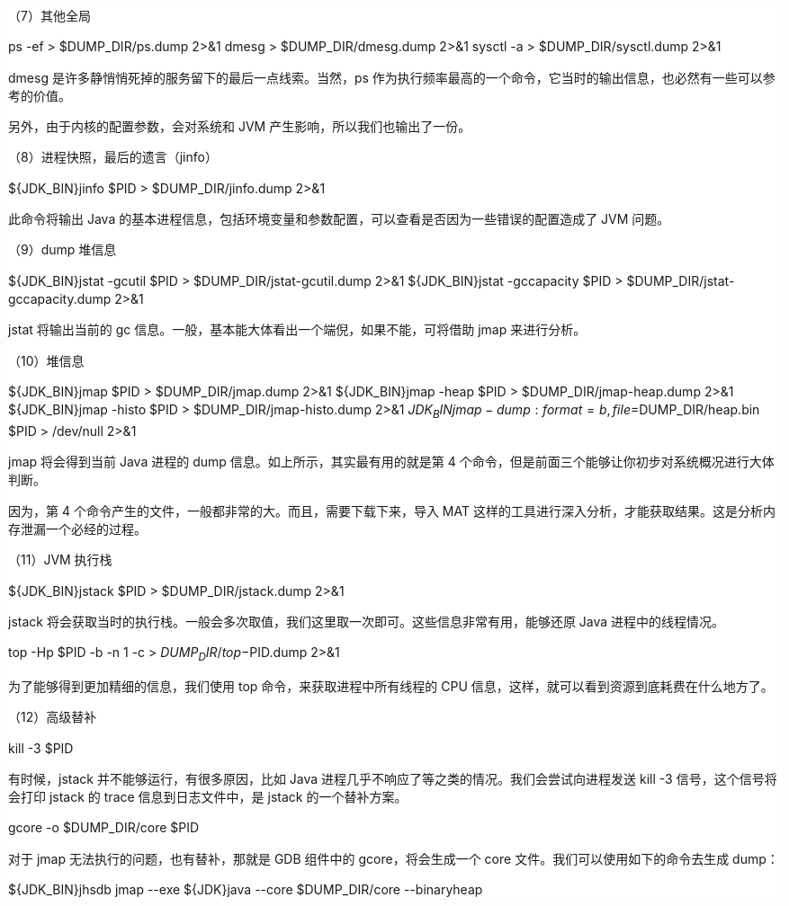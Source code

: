 （7）其他全局

ps -ef > $DUMP_DIR/ps.dump 2>&1
dmesg > $DUMP_DIR/dmesg.dump 2>&1
sysctl -a > $DUMP_DIR/sysctl.dump 2>&1


dmesg 是许多静悄悄死掉的服务留下的最后一点线索。当然，ps 作为执行频率最高的一个命令，它当时的输出信息，也必然有一些可以参考的价值。

另外，由于内核的配置参数，会对系统和 JVM 产生影响，所以我们也输出了一份。

（8）进程快照，最后的遗言（jinfo）

${JDK_BIN}jinfo $PID > $DUMP_DIR/jinfo.dump 2>&1


此命令将输出 Java 的基本进程信息，包括环境变量和参数配置，可以查看是否因为一些错误的配置造成了 JVM 问题。

（9）dump 堆信息

${JDK_BIN}jstat -gcutil $PID > $DUMP_DIR/jstat-gcutil.dump 2>&1
${JDK_BIN}jstat -gccapacity $PID > $DUMP_DIR/jstat-gccapacity.dump 2>&1


jstat 将输出当前的 gc 信息。一般，基本能大体看出一个端倪，如果不能，可将借助 jmap 来进行分析。

（10）堆信息

${JDK_BIN}jmap $PID > $DUMP_DIR/jmap.dump 2>&1
${JDK_BIN}jmap -heap $PID > $DUMP_DIR/jmap-heap.dump 2>&1
${JDK_BIN}jmap -histo $PID > $DUMP_DIR/jmap-histo.dump 2>&1
${JDK_BIN}jmap -dump:format=b,file=$DUMP_DIR/heap.bin $PID > /dev/null  2>&1


jmap 将会得到当前 Java 进程的 dump 信息。如上所示，其实最有用的就是第 4 个命令，但是前面三个能够让你初步对系统概况进行大体判断。

因为，第 4 个命令产生的文件，一般都非常的大。而且，需要下载下来，导入 MAT 这样的工具进行深入分析，才能获取结果。这是分析内存泄漏一个必经的过程。

（11）JVM 执行栈

${JDK_BIN}jstack $PID > $DUMP_DIR/jstack.dump 2>&1


jstack 将会获取当时的执行栈。一般会多次取值，我们这里取一次即可。这些信息非常有用，能够还原 Java 进程中的线程情况。

top -Hp $PID -b -n 1 -c >  $DUMP_DIR/top-$PID.dump 2>&1


为了能够得到更加精细的信息，我们使用 top 命令，来获取进程中所有线程的 CPU 信息，这样，就可以看到资源到底耗费在什么地方了。

（12）高级替补

kill -3 $PID


有时候，jstack 并不能够运行，有很多原因，比如 Java 进程几乎不响应了等之类的情况。我们会尝试向进程发送 kill -3 信号，这个信号将会打印 jstack 的 trace 信息到日志文件中，是 jstack 的一个替补方案。

gcore -o $DUMP_DIR/core $PID


对于 jmap 无法执行的问题，也有替补，那就是 GDB 组件中的 gcore，将会生成一个 core 文件。我们可以使用如下的命令去生成 dump：

${JDK_BIN}jhsdb jmap --exe ${JDK}java  --core $DUMP_DIR/core --binaryheap

